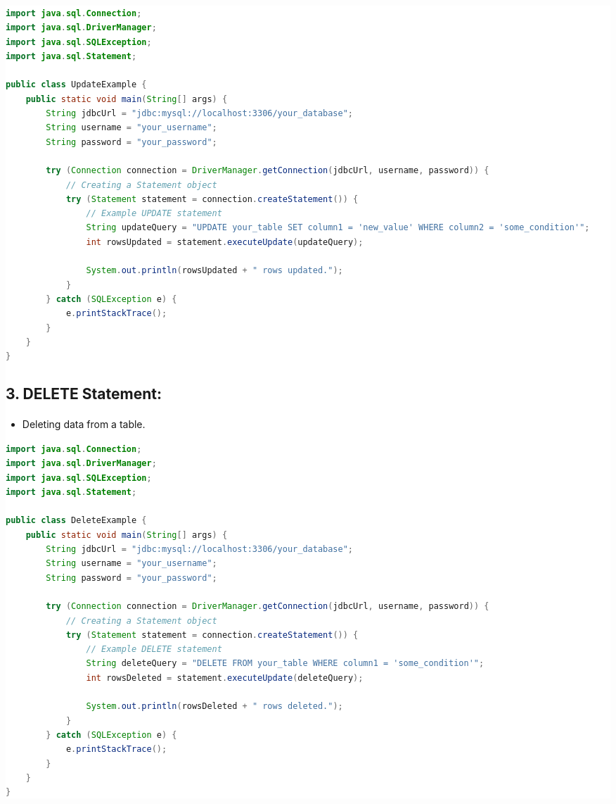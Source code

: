    ```java
   import java.sql.Connection;
   import java.sql.DriverManager;
   import java.sql.SQLException;
   import java.sql.Statement;

   public class UpdateExample {
       public static void main(String[] args) {
           String jdbcUrl = "jdbc:mysql://localhost:3306/your_database";
           String username = "your_username";
           String password = "your_password";

           try (Connection connection = DriverManager.getConnection(jdbcUrl, username, password)) {
               // Creating a Statement object
               try (Statement statement = connection.createStatement()) {
                   // Example UPDATE statement
                   String updateQuery = "UPDATE your_table SET column1 = 'new_value' WHERE column2 = 'some_condition'";
                   int rowsUpdated = statement.executeUpdate(updateQuery);

                   System.out.println(rowsUpdated + " rows updated.");
               }
           } catch (SQLException e) {
               e.printStackTrace();
           }
       }
   }
   ```

## 3. **DELETE Statement:**
   - Deleting data from a table.

   ```java
   import java.sql.Connection;
   import java.sql.DriverManager;
   import java.sql.SQLException;
   import java.sql.Statement;

   public class DeleteExample {
       public static void main(String[] args) {
           String jdbcUrl = "jdbc:mysql://localhost:3306/your_database";
           String username = "your_username";
           String password = "your_password";

           try (Connection connection = DriverManager.getConnection(jdbcUrl, username, password)) {
               // Creating a Statement object
               try (Statement statement = connection.createStatement()) {
                   // Example DELETE statement
                   String deleteQuery = "DELETE FROM your_table WHERE column1 = 'some_condition'";
                   int rowsDeleted = statement.executeUpdate(deleteQuery);

                   System.out.println(rowsDeleted + " rows deleted.");
               }
           } catch (SQLException e) {
               e.printStackTrace();
           }
       }
   }
   ```
